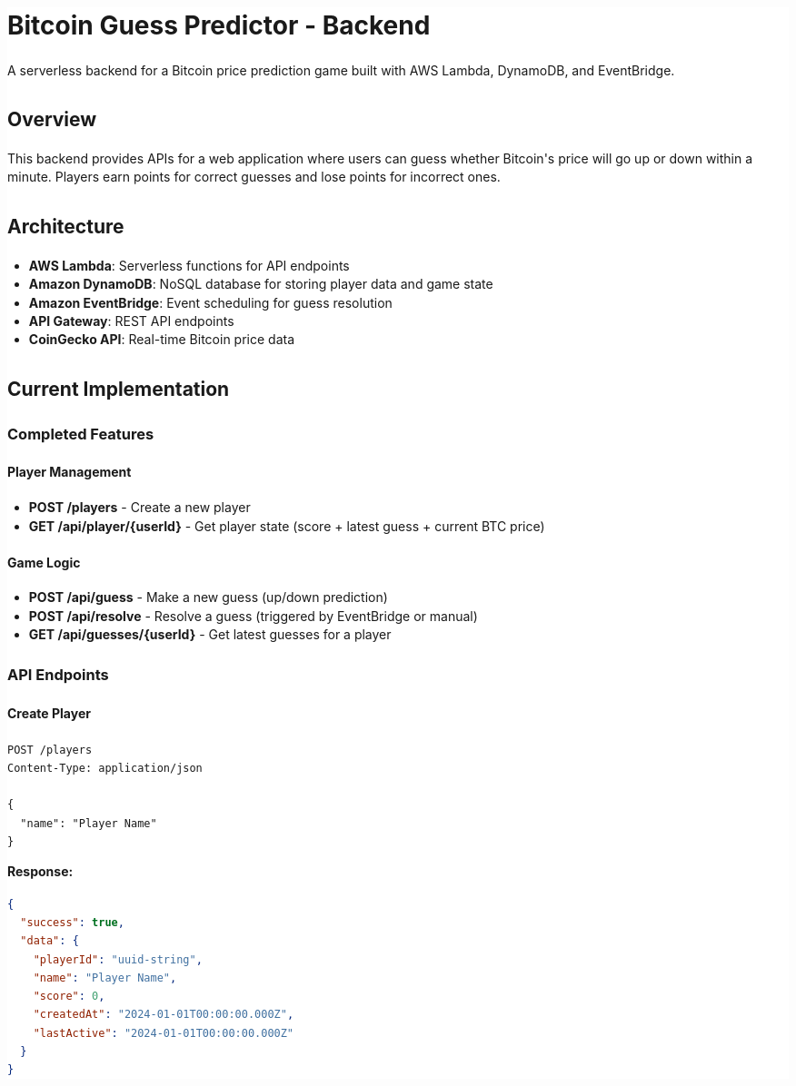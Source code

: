 # Bitcoin Guess Predictor - Backend

A serverless backend for a Bitcoin price prediction game built with AWS Lambda, DynamoDB, and EventBridge.

## Overview

This backend provides APIs for a web application where users can guess whether Bitcoin's price will go up or down within a minute. Players earn points for correct guesses and lose points for incorrect ones.

## Architecture

- **AWS Lambda**: Serverless functions for API endpoints
- **Amazon DynamoDB**: NoSQL database for storing player data and game state
- **Amazon EventBridge**: Event scheduling for guess resolution
- **API Gateway**: REST API endpoints
- **CoinGecko API**: Real-time Bitcoin price data

## Current Implementation

### Completed Features

#### Player Management
- **POST /players** - Create a new player
- **GET /api/player/{userId}** - Get player state (score + latest guess + current BTC price)

#### Game Logic
- **POST /api/guess** - Make a new guess (up/down prediction)
- **POST /api/resolve** - Resolve a guess (triggered by EventBridge or manual)
- **GET /api/guesses/{userId}** - Get latest guesses for a player

### API Endpoints

#### Create Player
```http
POST /players
Content-Type: application/json

{
  "name": "Player Name"
}
```

**Response:**
```json
{
  "success": true,
  "data": {
    "playerId": "uuid-string",
    "name": "Player Name",
    "score": 0,
    "createdAt": "2024-01-01T00:00:00.000Z",
    "lastActive": "2024-01-01T00:00:00.000Z"
  }
}
```
